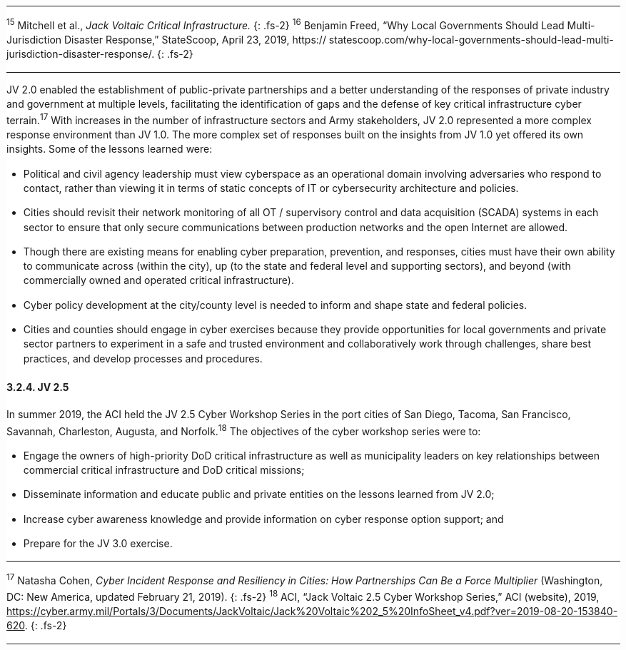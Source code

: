 ***
<sup>15</sup> Mitchell et al., *Jack Voltaic Critical Infrastructure.*
{: .fs-2}
<sup>16</sup> Benjamin Freed, “Why Local Governments Should Lead Multi-Jurisdiction Disaster Response,” StateScoop, April 23, 2019, https:// statescoop.com/why-local-governments-should-lead-multi-jurisdiction-disaster-response/.
{: .fs-2}
***

JV 2.0 enabled the establishment of public-private partnerships and a better understanding of the responses of private industry and government at multiple levels, facilitating the identification of gaps and the defense of key critical infrastructure cyber terrain.<sup>17</sup> With increases in the number of infrastructure sectors and Army stakeholders, JV 2.0 represented a more complex response environment than JV 1.0. The more complex set of responses built on the insights from JV 1.0 yet offered its own insights. Some of the lessons learned were:

- Political and civil agency leadership must view cyberspace as an operational domain involving adversaries who respond to contact, rather than viewing it in terms of static concepts of IT or cybersecurity architecture and policies. 

- Cities should revisit their network monitoring of all OT / supervisory control and data acquisition (SCADA) systems in each sector to ensure that only secure communications between production networks and the open Internet are allowed. 

- Though there are existing means for enabling cyber preparation, prevention, and responses, cities must have their own ability to communicate across (within the city), up (to the state and federal level and supporting sectors), and beyond (with commercially owned and operated critical infrastructure). 

- Cyber policy development at the city/county level is needed to inform and shape state and federal policies. 

- Cities and counties should engage in cyber exercises because they provide opportunities for local governments and private sector partners to experiment in a safe and trusted environment and collaboratively work through challenges, share best practices, and develop processes and procedures.

#### 3.2.4. JV 2.5
In summer 2019, the ACI held the JV 2.5 Cyber Workshop Series in the port cities of San Diego, Tacoma, San Francisco, Savannah, Charleston, Augusta, and Norfolk.<sup>18</sup> The objectives of the cyber workshop series were to: 

- Engage the owners of high-priority DoD critical infrastructure as well as municipality leaders on key relationships between commercial critical infrastructure and DoD critical missions; 

- Disseminate information and educate public and private entities on the lessons learned from JV 2.0; 

- Increase cyber awareness knowledge and provide information on cyber response option support; and 

- Prepare for the JV 3.0 exercise.

***
<sup>17</sup> Natasha Cohen, *Cyber Incident Response and Resiliency in Cities: How Partnerships Can Be a Force Multiplier* (Washington, DC: New America, updated February 21, 2019).
{: .fs-2}
<sup>18</sup> ACI, “Jack Voltaic 2.5 Cyber Workshop Series,” ACI (website), 2019, https://cyber.army.mil/Portals/3/Documents/JackVoltaic/Jack%20Voltaic%202_5%20InfoSheet_v4.pdf?ver=2019-08-20-153840-620.
{: .fs-2}
***
